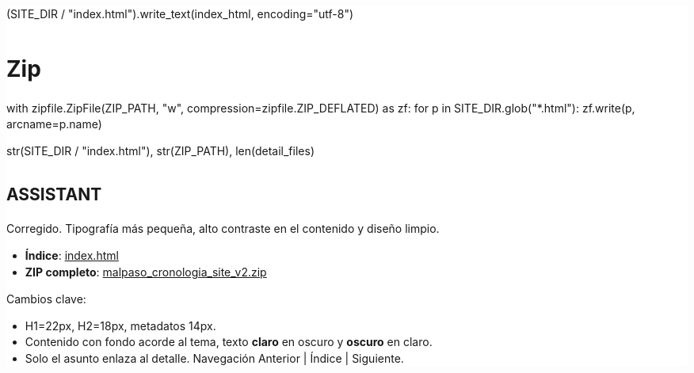 (SITE_DIR / "index.html").write_text(index_html, encoding="utf-8")

# Zip
with zipfile.ZipFile(ZIP_PATH, "w", compression=zipfile.ZIP_DEFLATED) as zf:
    for p in SITE_DIR.glob("*.html"):
        zf.write(p, arcname=p.name)

str(SITE_DIR / "index.html"), str(ZIP_PATH), len(detail_files)

## ASSISTANT
Corregido. Tipografía más pequeña, alto contraste en el contenido y diseño limpio.

- **Índice**: [index.html](sandbox:/mnt/data/malpaso_cronologia_site_v2/index.html)  
- **ZIP completo**: [malpaso_cronologia_site_v2.zip](sandbox:/mnt/data/malpaso_cronologia_site_v2.zip)

Cambios clave:
- H1=22px, H2=18px, metadatos 14px.
- Contenido con fondo acorde al tema, texto **claro** en oscuro y **oscuro** en claro.
- Solo el asunto enlaza al detalle. Navegación Anterior | Índice | Siguiente.

